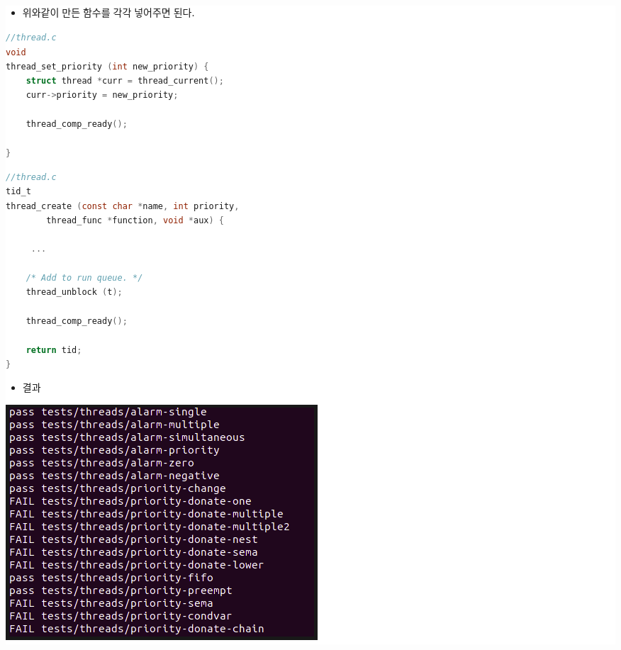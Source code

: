 - 위와같이 만든 함수를 각각 넣어주면 된다.

```c
//thread.c
void
thread_set_priority (int new_priority) {
    struct thread *curr = thread_current();
    curr->priority = new_priority;

    thread_comp_ready();

}

```

```c
//thread.c
tid_t
thread_create (const char *name, int priority,
        thread_func *function, void *aux) {

     ...

    /* Add to run queue. */
    thread_unblock (t);

    thread_comp_ready();

    return tid;
}

```

- 결과

![image](./SWjungle_img/%5BWEEK08%5DPintOS_Project1_Threads%201a513ac1a7b080e39186ce9a98a7f4f1_attachments/Untitled%202.png)
